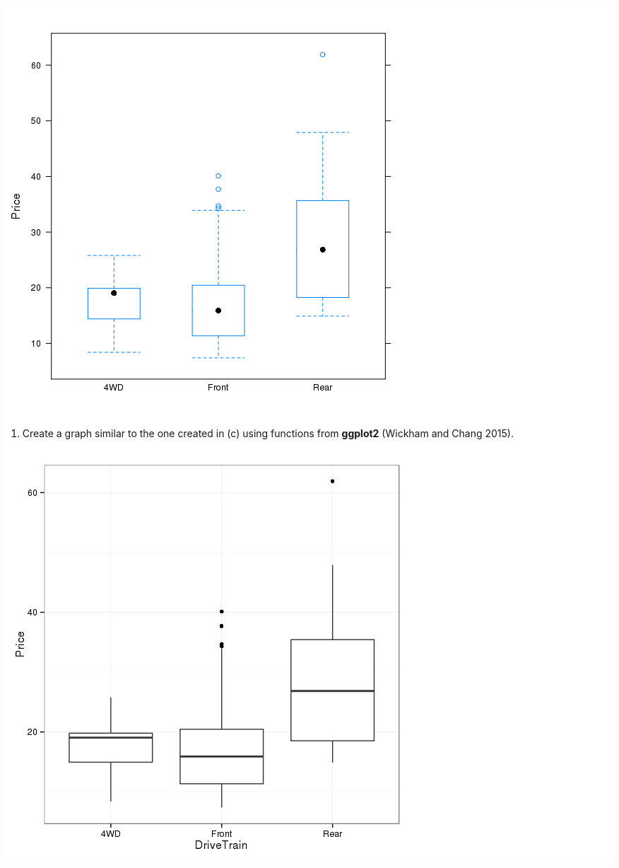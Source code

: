 ![](READMErmd_files/figure-markdown_strict/partC-1.png)

1.  Create a graph similar to the one created in (c) using functions
    from **ggplot2** (Wickham and Chang 2015).

![](READMErmd_files/figure-markdown_strict/partD-1.png)